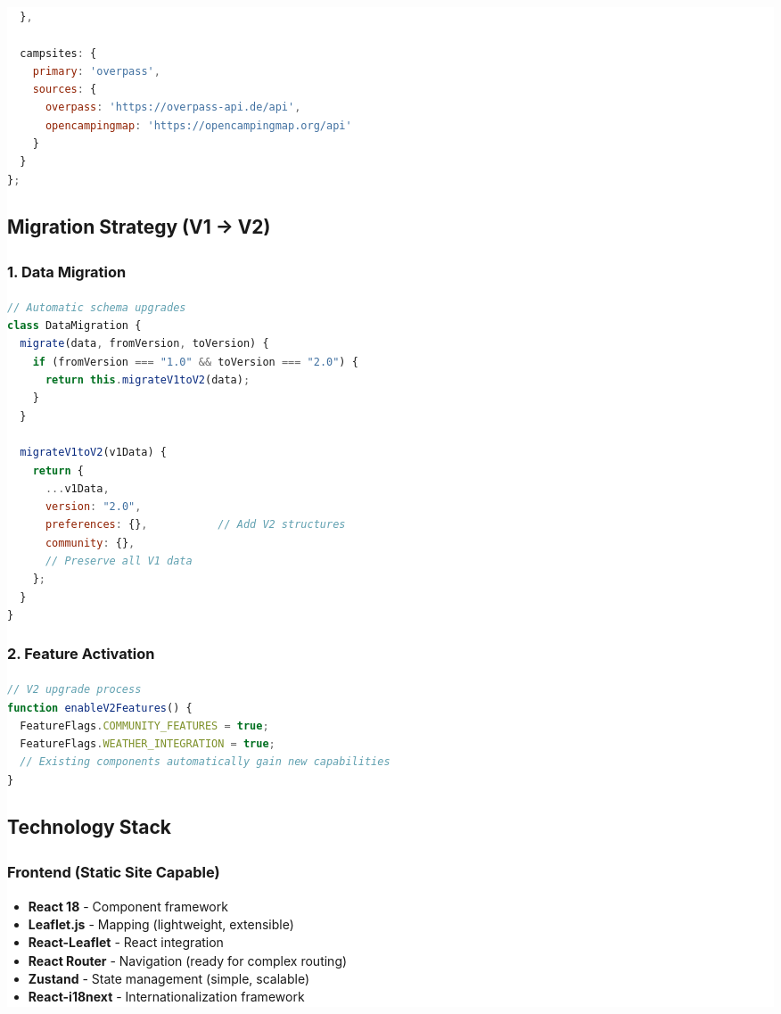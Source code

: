 ```javascript
  },

  campsites: {
    primary: 'overpass',
    sources: {
      overpass: 'https://overpass-api.de/api',
      opencampingmap: 'https://opencampingmap.org/api'
    }
  }
};
```

## Migration Strategy (V1 → V2)

### 1. Data Migration
```javascript
// Automatic schema upgrades
class DataMigration {
  migrate(data, fromVersion, toVersion) {
    if (fromVersion === "1.0" && toVersion === "2.0") {
      return this.migrateV1toV2(data);
    }
  }

  migrateV1toV2(v1Data) {
    return {
      ...v1Data,
      version: "2.0",
      preferences: {},           // Add V2 structures
      community: {},
      // Preserve all V1 data
    };
  }
}
```

### 2. Feature Activation
```javascript
// V2 upgrade process
function enableV2Features() {
  FeatureFlags.COMMUNITY_FEATURES = true;
  FeatureFlags.WEATHER_INTEGRATION = true;
  // Existing components automatically gain new capabilities
}
```

## Technology Stack

### Frontend (Static Site Capable)
- **React 18** - Component framework
- **Leaflet.js** - Mapping (lightweight, extensible)
- **React-Leaflet** - React integration
- **React Router** - Navigation (ready for complex routing)
- **Zustand** - State management (simple, scalable)
- **React-i18next** - Internationalization framework
